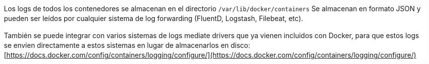 Los logs de todos los contenedores se almacenan en el directorio `/var/lib/docker/containers` Se almacenan en formato JSON y pueden ser leídos por cualquier sistema de log forwarding (FluentD, Logstash, Filebeat, etc).

También se puede integrar con varios sistemas de logs mediate drivers que ya vienen incluidos con Docker, para que estos logs se envíen directamente a estos sistemas en lugar de almacenarlos en disco: [https://docs.docker.com/config/containers/logging/configure/](https://docs.docker.com/config/containers/logging/configure/)
